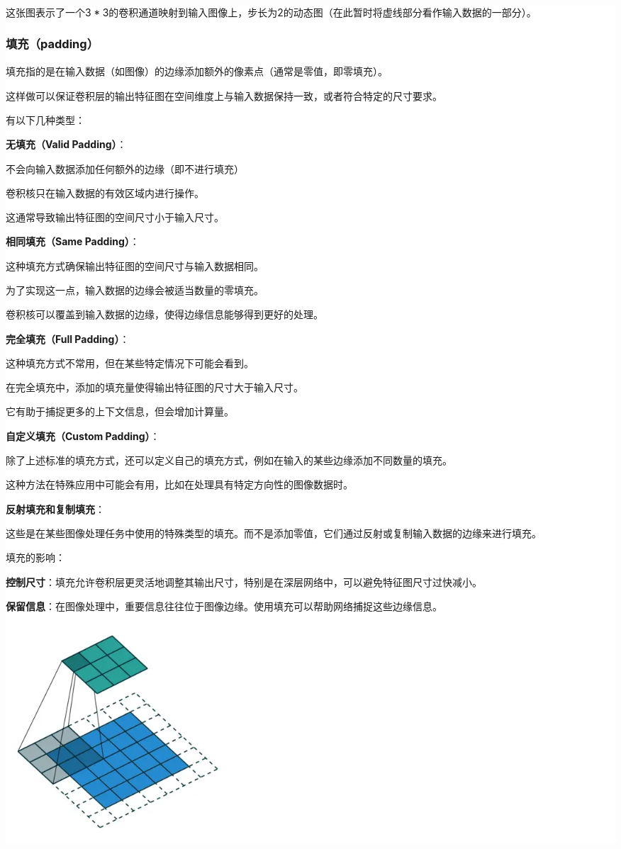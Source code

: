 这张图表示了一个$3*3$的卷积通道映射到输入图像上，步长为2的动态图（在此暂时将虚线部分看作输入数据的一部分）。



### 填充（padding）

填充指的是在输入数据（如图像）的边缘添加额外的像素点（通常是零值，即零填充）。

这样做可以保证卷积层的输出特征图在空间维度上与输入数据保持一致，或者符合特定的尺寸要求。

有以下几种类型：

**无填充（Valid Padding）**：

不会向输入数据添加任何额外的边缘（即不进行填充）

卷积核只在输入数据的有效区域内进行操作。

这通常导致输出特征图的空间尺寸小于输入尺寸。

**相同填充（Same Padding）**：

这种填充方式确保输出特征图的空间尺寸与输入数据相同。

为了实现这一点，输入数据的边缘会被适当数量的零填充。

卷积核可以覆盖到输入数据的边缘，使得边缘信息能够得到更好的处理。

**完全填充（Full Padding）**：

这种填充方式不常用，但在某些特定情况下可能会看到。

在完全填充中，添加的填充量使得输出特征图的尺寸大于输入尺寸。

它有助于捕捉更多的上下文信息，但会增加计算量。

**自定义填充（Custom Padding）**：

除了上述标准的填充方式，还可以定义自己的填充方式，例如在输入的某些边缘添加不同数量的填充。

这种方法在特殊应用中可能会有用，比如在处理具有特定方向性的图像数据时。

**反射填充和复制填充**：

这些是在某些图像处理任务中使用的特殊类型的填充。而不是添加零值，它们通过反射或复制输入数据的边缘来进行填充。



填充的影响：

**控制尺寸**：填充允许卷积层更灵活地调整其输出尺寸，特别是在深层网络中，可以避免特征图尺寸过快减小。

**保留信息**：在图像处理中，重要信息往往位于图像边缘。使用填充可以帮助网络捕捉这些边缘信息。



<img src="./cnn_graphs/conv_mapping_stride2_padding.webp" style="zoom:80%;" />
